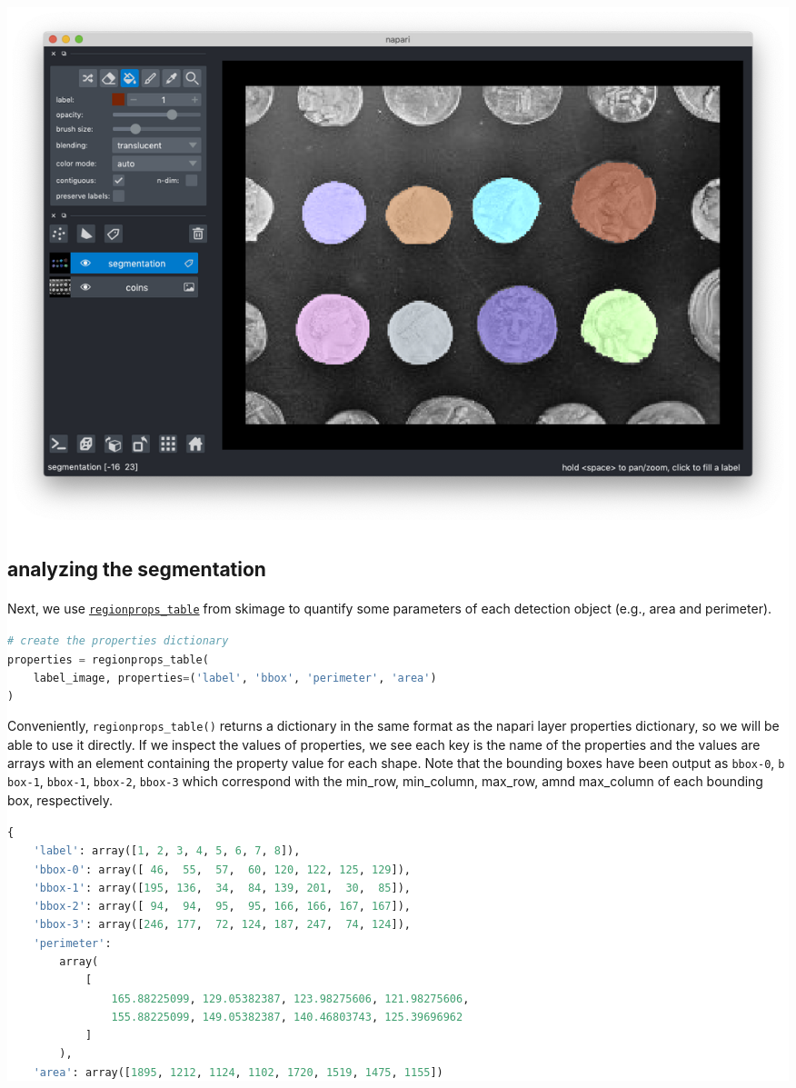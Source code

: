 ![image](../assets/tutorials/segmentation_labels.png)

## analyzing the segmentation
Next, we use [`regionprops_table`](https://scikit-image.org/docs/dev/api/skimage.measure.html#regionprops-table) from skimage to quantify some parameters of each detection object (e.g., area and perimeter).

```python
# create the properties dictionary
properties = regionprops_table(
    label_image, properties=('label', 'bbox', 'perimeter', 'area')
)
```
Conveniently, `regionprops_table()` returns a dictionary in the same format as the napari layer properties dictionary, so we will be able to use it directly. If we inspect the values of properties, we see each key is the name of the properties and the values are arrays with an element containing the property value for each shape. Note that the bounding boxes have been output as `bbox-0`,  `bbox-1`, `bbox-1`, `bbox-2`, `bbox-3` which correspond with the min_row, min_column, max_row, amnd max_column of each bounding box, respectively.

```python
{
	'label': array([1, 2, 3, 4, 5, 6, 7, 8]),
	'bbox-0': array([ 46,  55,  57,  60, 120, 122, 125, 129]),
	'bbox-1': array([195, 136,  34,  84, 139, 201,  30,  85]),
	'bbox-2': array([ 94,  94,  95,  95, 166, 166, 167, 167]),
	'bbox-3': array([246, 177,  72, 124, 187, 247,  74, 124]),
	'perimeter':
		array(
			[
				165.88225099, 129.05382387, 123.98275606, 121.98275606,
       			155.88225099, 149.05382387, 140.46803743, 125.39696962
       		]
   		),
   	'area': array([1895, 1212, 1124, 1102, 1720, 1519, 1475, 1155])
```
